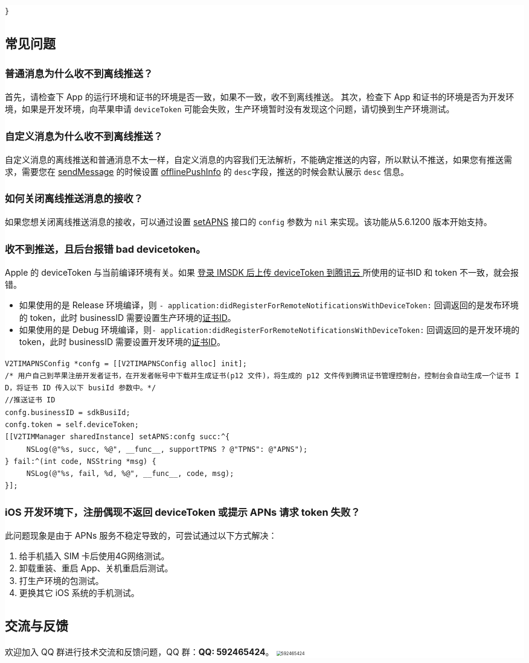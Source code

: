 ```
}
```



## 常见问题

### 普通消息为什么收不到离线推送？

首先，请检查下 App 的运行环境和证书的环境是否一致，如果不一致，收不到离线推送。
其次，检查下 App 和证书的环境是否为开发环境，如果是开发环境，向苹果申请 `deviceToken` 可能会失败，生产环境暂时没有发现这个问题，请切换到生产环境测试。

### 自定义消息为什么收不到离线推送？

自定义消息的离线推送和普通消息不太一样，自定义消息的内容我们无法解析，不能确定推送的内容，所以默认不推送，如果您有推送需求，需要您在 [sendMessage](https://im.sdk.qcloud.com/doc/zh-cn/categoryV2TIMManager_07Message_08.html#a3694cd507a21c7cfdf7dfafdb0959e56) 的时候设置  [offlinePushInfo](https://im.sdk.qcloud.com/doc/zh-cn/interfaceV2TIMOfflinePushInfo.html) 的 `desc`字段，推送的时候会默认展示 `desc` 信息。

### 如何关闭离线推送消息的接收？

如果您想关闭离线推送消息的接收，可以通过设置 [setAPNS](https://im.sdk.qcloud.com/doc/zh-cn/categoryV2TIMManager_07APNS_08.html#a6aecbdc0edaa311c3e4e0ed3e71495b1) 接口的 `config` 参数为 `nil` 来实现。该功能从5.6.1200 版本开始支持。

### 收不到推送，且后台报错 bad devicetoken。

Apple 的 deviceToken 与当前编译环境有关。如果 [登录 IMSDK 后上传 deviceToken 到腾讯云 ](#uploadDeviceToken) 所使用的证书ID 和 token 不一致，就会报错。

- 如果使用的是 Release 环境编译，则 `- application:didRegisterForRemoteNotificationsWithDeviceToken:`  回调返回的是发布环境的 token，此时 businessID 需要设置生产环境的[证书ID](#businessid)。
- 如果使用的是 Debug 环境编译，则`- application:didRegisterForRemoteNotificationsWithDeviceToken:`  回调返回的是开发环境的 token，此时 businessID 需要设置开发环境的[证书ID](#businessid)。

```
V2TIMAPNSConfig *confg = [[V2TIMAPNSConfig alloc] init];
/* 用户自己到苹果注册开发者证书，在开发者帐号中下载并生成证书(p12 文件)，将生成的 p12 文件传到腾讯证书管理控制台，控制台会自动生成一个证书 ID，将证书 ID 传入以下 busiId 参数中。*/
//推送证书 ID
confg.businessID = sdkBusiId;
confg.token = self.deviceToken;
[[V2TIMManager sharedInstance] setAPNS:confg succ:^{
     NSLog(@"%s, succ, %@", __func__, supportTPNS ? @"TPNS": @"APNS");
} fail:^(int code, NSString *msg) {
     NSLog(@"%s, fail, %d, %@", __func__, code, msg);
}];
```

### iOS 开发环境下，注册偶现不返回 deviceToken 或提示 APNs 请求 token 失败？

此问题现象是由于 APNs 服务不稳定导致的，可尝试通过以下方式解决：

1. 给手机插入 SIM 卡后使用4G网络测试。
2. 卸载重装、重启 App、关机重启后测试。
3. 打生产环境的包测试。
4. 更换其它 iOS 系统的手机测试。



## 交流与反馈

欢迎加入 QQ 群进行技术交流和反馈问题，QQ 群：**QQ: 592465424**。
<img src="https://qcloudimg.tencent-cloud.cn/raw/ca5f8724cd5a9002abc454f80bf3df12.png" alt="592465424" style="zoom:50%;" />


